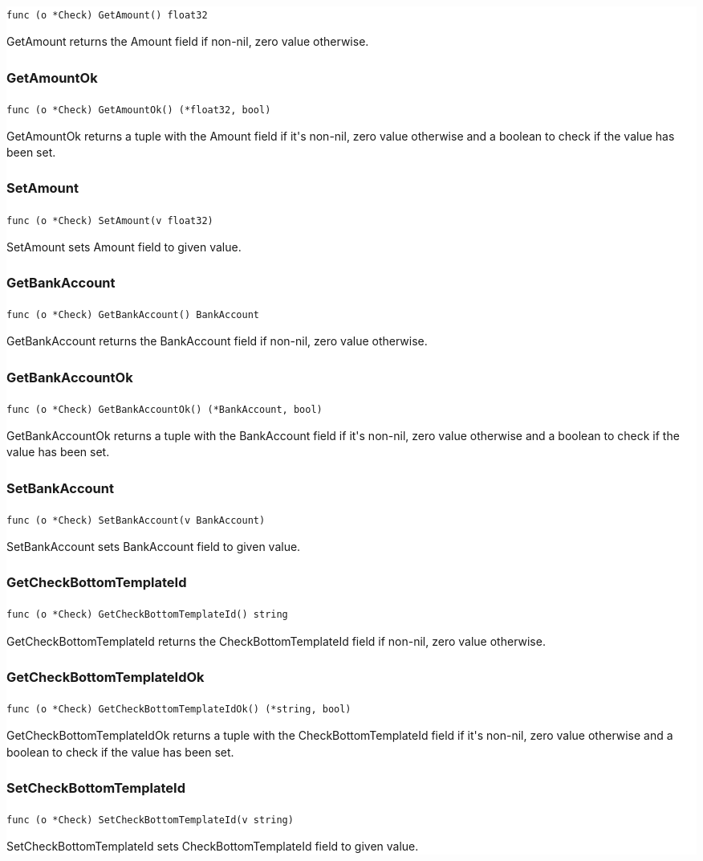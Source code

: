 `func (o *Check) GetAmount() float32`

GetAmount returns the Amount field if non-nil, zero value otherwise.

### GetAmountOk

`func (o *Check) GetAmountOk() (*float32, bool)`

GetAmountOk returns a tuple with the Amount field if it's non-nil, zero value otherwise
and a boolean to check if the value has been set.

### SetAmount

`func (o *Check) SetAmount(v float32)`

SetAmount sets Amount field to given value.


### GetBankAccount

`func (o *Check) GetBankAccount() BankAccount`

GetBankAccount returns the BankAccount field if non-nil, zero value otherwise.

### GetBankAccountOk

`func (o *Check) GetBankAccountOk() (*BankAccount, bool)`

GetBankAccountOk returns a tuple with the BankAccount field if it's non-nil, zero value otherwise
and a boolean to check if the value has been set.

### SetBankAccount

`func (o *Check) SetBankAccount(v BankAccount)`

SetBankAccount sets BankAccount field to given value.


### GetCheckBottomTemplateId

`func (o *Check) GetCheckBottomTemplateId() string`

GetCheckBottomTemplateId returns the CheckBottomTemplateId field if non-nil, zero value otherwise.

### GetCheckBottomTemplateIdOk

`func (o *Check) GetCheckBottomTemplateIdOk() (*string, bool)`

GetCheckBottomTemplateIdOk returns a tuple with the CheckBottomTemplateId field if it's non-nil, zero value otherwise
and a boolean to check if the value has been set.

### SetCheckBottomTemplateId

`func (o *Check) SetCheckBottomTemplateId(v string)`

SetCheckBottomTemplateId sets CheckBottomTemplateId field to given value.
